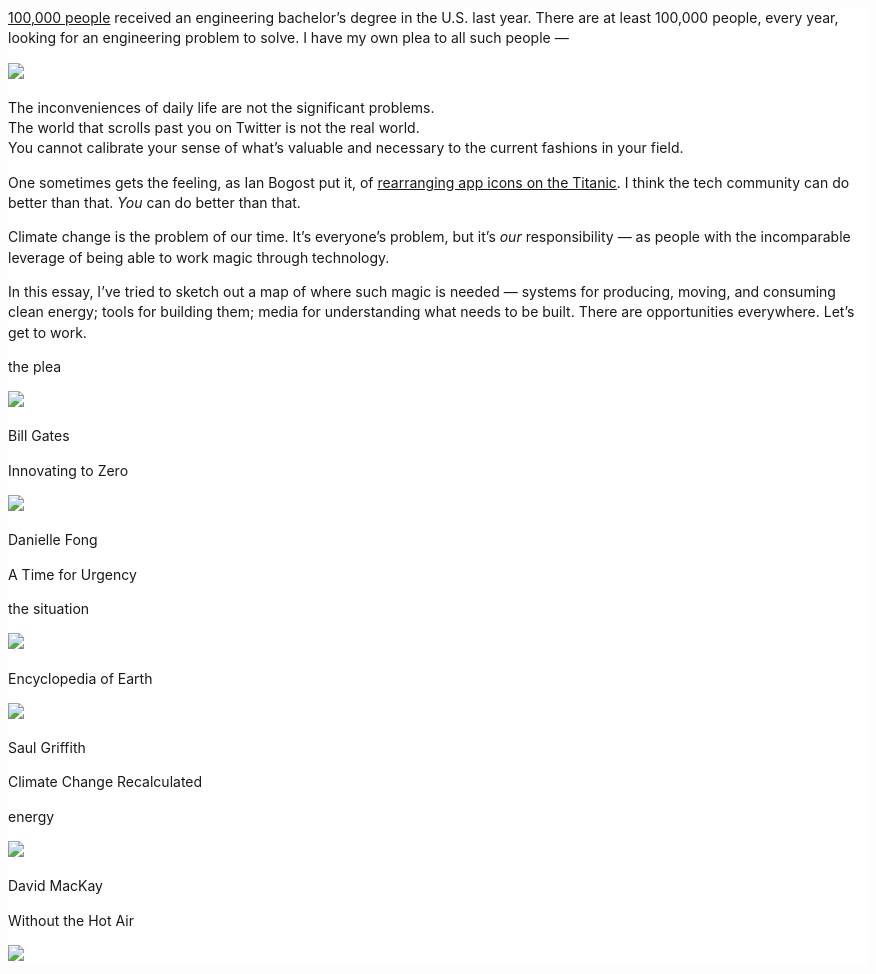 [100,000 people](https://www.asee.org/papers-and-publications/publications/14_11-47.pdf) received an engineering bachelor’s degree in the U.S. last year. There are at least 100,000 people, every year, looking for an engineering problem to solve. I have my own plea to all such people —

[![](https://worrydream.com/ClimateChange/Images/07-mikey.jpg)](https://www.youtube.com/watch?v=7Vc8sxhy2I4&t=24m22s)

The inconveniences of daily life are not the significant problems.  
The world that scrolls past you on Twitter is not the real world.  
You cannot calibrate your sense of what’s valuable and necessary to the current fashions in your field.

One sometimes gets the feeling, as Ian Bogost put it, of [rearranging app icons on the Titanic](http://www.theatlantic.com/technology/archive/2014/09/future-ennui/380099/). I think the tech community can do better than that. _You_ can do better than that.

Climate change is the problem of our time. It’s everyone’s problem, but it’s _our_ responsibility — as people with the incomparable leverage of being able to work magic through technology.

In this essay, I’ve tried to sketch out a map of where such magic is needed — systems for producing, moving, and consuming clean energy; tools for building them; media for understanding what needs to be built. There are opportunities everywhere. Let’s get to work.

the plea

[![](https://worrydream.com/ClimateChange/Images/07-ref-gates.jpg)](https://www.ted.com/talks/bill_gates)

Bill Gates

Innovating to Zero

[![](https://worrydream.com/ClimateChange/Images/07-ref-fong.jpg)](http://tnp_encoded_videos.s3.amazonaws.com/web_videos/140927_FONG_FULL_WEB_9100.mp4)

Danielle Fong

A Time for Urgency

the situation

[![](https://worrydream.com/ClimateChange/Images/07-ref-earth.jpg)](http://www.eoearth.org/)

Encyclopedia of Earth

[![](https://worrydream.com/ClimateChange/Images/07-ref-griffith.jpg)](http://longnow.org/seminars/02009/jan/16/climate-change-recalculated/)

Saul Griffith

Climate Change Recalculated

energy

[![](https://worrydream.com/ClimateChange/Images/07-ref-mackay.jpg)](http://www.withouthotair.com/)

David MacKay

Without the Hot Air

[![](https://worrydream.com/ClimateChange/Images/07-ref-rosenfeld.jpg)](http://www.energy.ca.gov/commissioners/rosenfeld_docs/2000-10_ROSENFELD_AUTOBIO.PDF)
